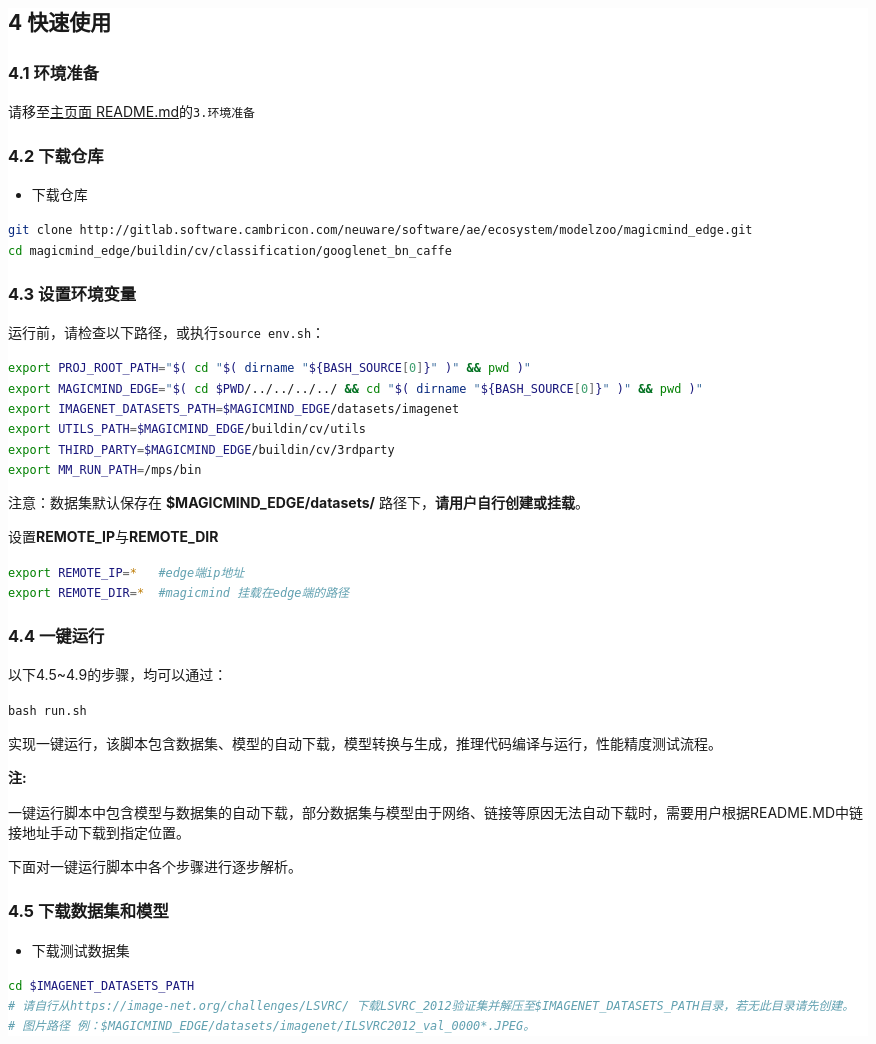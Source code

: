 ## 4 快速使用

### 4.1 环境准备

请移至[主页面 README.md](README.md)的`3.环境准备`

### 4.2 下载仓库

* 下载仓库
```bash
git clone http://gitlab.software.cambricon.com/neuware/software/ae/ecosystem/modelzoo/magicmind_edge.git
cd magicmind_edge/buildin/cv/classification/googlenet_bn_caffe
```

### 4.3 设置环境变量

运行前，请检查以下路径，或执行```source env.sh```：

```bash
export PROJ_ROOT_PATH="$( cd "$( dirname "${BASH_SOURCE[0]}" )" && pwd )"
export MAGICMIND_EDGE="$( cd $PWD/../../../../ && cd "$( dirname "${BASH_SOURCE[0]}" )" && pwd )"
export IMAGENET_DATASETS_PATH=$MAGICMIND_EDGE/datasets/imagenet
export UTILS_PATH=$MAGICMIND_EDGE/buildin/cv/utils
export THIRD_PARTY=$MAGICMIND_EDGE/buildin/cv/3rdparty
export MM_RUN_PATH=/mps/bin
```

注意：数据集默认保存在 **$MAGICMIND_EDGE/datasets/** 路径下，**请用户自行创建或挂载**。

设置**REMOTE_IP**与**REMOTE_DIR**
```bash
export REMOTE_IP=*   #edge端ip地址
export REMOTE_DIR=*  #magicmind 挂载在edge端的路径
```
### 4.4 一键运行

以下4.5~4.9的步骤，均可以通过：
```
bash run.sh
``` 
实现一键运行，该脚本包含数据集、模型的自动下载，模型转换与生成，推理代码编译与运行，性能精度测试流程。

**注:** 

一键运行脚本中包含模型与数据集的自动下载，部分数据集与模型由于网络、链接等原因无法自动下载时，需要用户根据README.MD中链接地址手动下载到指定位置。

下面对一键运行脚本中各个步骤进行逐步解析。

### 4.5 下载数据集和模型

* 下载测试数据集
```bash
cd $IMAGENET_DATASETS_PATH
# 请自行从https://image-net.org/challenges/LSVRC/ 下载LSVRC_2012验证集并解压至$IMAGENET_DATASETS_PATH目录，若无此目录请先创建。
# 图片路径 例：$MAGICMIND_EDGE/datasets/imagenet/ILSVRC2012_val_0000*.JPEG。
```
